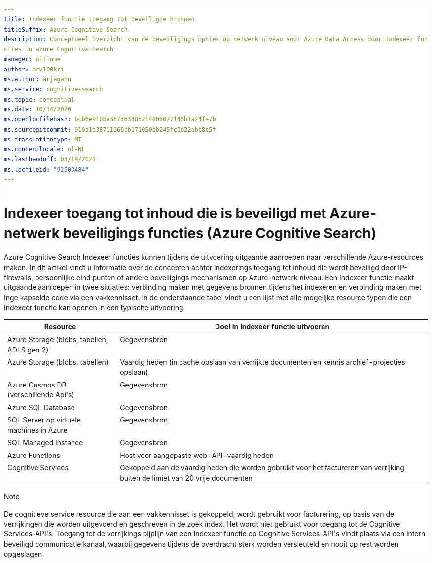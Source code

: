 ```yaml
---
title: Indexeer functie toegang tot beveiligde bronnen
titleSuffix: Azure Cognitive Search
description: Conceptueel overzicht van de beveiligings opties op netwerk niveau voor Azure Data Access door Indexeer functies in azure Cognitive Search.
manager: nitinme
author: arv100kri
ms.author: arjagann
ms.service: cognitive-search
ms.topic: conceptual
ms.date: 10/14/2020
ms.openlocfilehash: bcb6e91bba367363385214806077146b1a24fe7b
ms.sourcegitcommit: 910a1a38711966cb171050db245fc3b22abc8c5f
ms.translationtype: MT
ms.contentlocale: nl-NL
ms.lasthandoff: 03/19/2021
ms.locfileid: "92503484"
---
```

# <a name="indexer-access-to-content-protected-by-azure-network-security-features-azure-cognitive-search"></a>Indexeer toegang tot inhoud die is beveiligd met Azure-netwerk beveiligings functies (Azure Cognitive Search)

Azure Cognitive Search Indexeer functies kunnen tijdens de uitvoering uitgaande aanroepen naar verschillende Azure-resources maken. In dit artikel vindt u informatie over de concepten achter indexerings toegang tot inhoud die wordt beveiligd door IP-firewalls, persoonlijke eind punten of andere beveiligings mechanismen op Azure-netwerk niveau. Een Indexeer functie maakt uitgaande aanroepen in twee situaties: verbinding maken met gegevens bronnen tijdens het indexeren en verbinding maken met Inge kapselde code via een vakkennisset. In de onderstaande tabel vindt u een lijst met alle mogelijke resource typen die een Indexeer functie kan openen in een typische uitvoering.

| Resource | Doel in Indexeer functie uitvoeren |
| --- | --- |
| Azure Storage (blobs, tabellen, ADLS gen 2) | Gegevensbron |
| Azure Storage (blobs, tabellen) | Vaardig heden (in cache opslaan van verrijkte documenten en kennis archief-projecties opslaan) |
| Azure Cosmos DB (verschillende Api's) | Gegevensbron |
| Azure SQL Database | Gegevensbron |
| SQL Server op virtuele machines in Azure | Gegevensbron |
| SQL Managed Instance | Gegevensbron |
| Azure Functions | Host voor aangepaste web-API-vaardig heden |
| Cognitive Services | Gekoppeld aan de vaardig heden die worden gebruikt voor het factureren van verrijking buiten de limiet van 20 vrije documenten |

> [!NOTE]
> De cognitieve service resource die aan een vakkennisset is gekoppeld, wordt gebruikt voor facturering, op basis van de verrijkingen die worden uitgevoerd en geschreven in de zoek index. Het wordt niet gebruikt voor toegang tot de Cognitive Services-API's. Toegang tot de verrijkings pijplijn van een Indexeer functie op Cognitive Services-API's vindt plaats via een intern beveiligd communicatie kanaal, waarbij gegevens tijdens de overdracht sterk worden versleuteld en nooit op rest worden opgeslagen.
